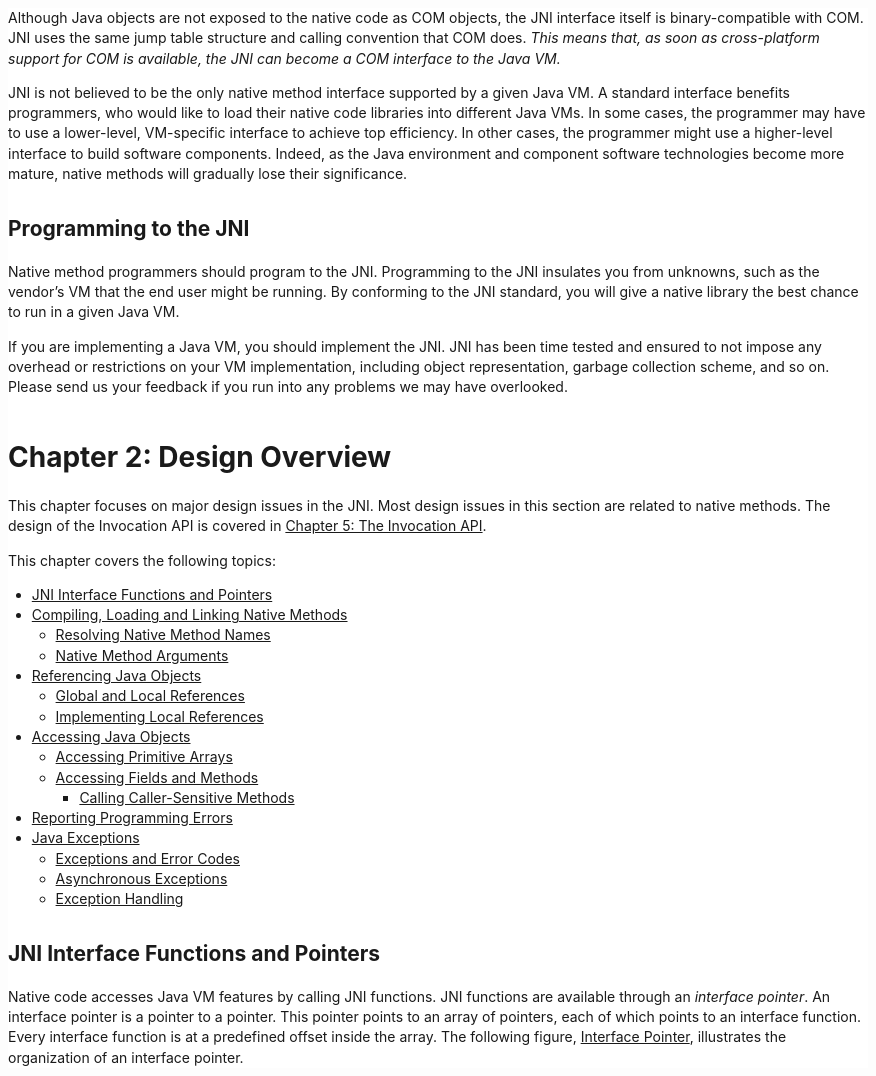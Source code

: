 Although Java objects are not exposed to the native code as COM objects, the JNI interface itself is binary-compatible with COM. JNI uses the same jump table structure and calling convention that COM does. _This means that, as soon as cross-platform support for COM is available, the JNI can become a COM interface to the Java VM._

JNI is not believed to be the only native method interface supported by a given Java VM. A standard interface benefits programmers, who would like to load their native code libraries into different Java VMs. In some cases, the programmer may have to use a lower-level, VM-specific interface to achieve top efficiency. In other cases, the programmer might use a higher-level interface to build software components. Indeed, as the Java environment and component software technologies become more mature, native methods will gradually lose their significance.

Programming to the JNI
----------------------

Native method programmers should program to the JNI. Programming to the JNI insulates you from unknowns, such as the vendor’s VM that the end user might be running. By conforming to the JNI standard, you will give a native library the best chance to run in a given Java VM.

If you are implementing a Java VM, you should implement the JNI. JNI has been time tested and ensured to not impose any overhead or restrictions on your VM implementation, including object representation, garbage collection scheme, and so on. Please send us your feedback if you run into any problems we may have overlooked.



Chapter 2: Design Overview
==========================

This chapter focuses on major design issues in the JNI. Most design issues in this section are related to native methods. The design of the Invocation API is covered in [Chapter 5: The Invocation API](invocation.html).

This chapter covers the following topics:

*   [JNI Interface Functions and Pointers](#jni-interface-functions-and-pointers)
*   [Compiling, Loading and Linking Native Methods](#compiling-loading-and-linking-native-methods)
    *   [Resolving Native Method Names](#resolving-native-method-names)
    *   [Native Method Arguments](#native-method-arguments)
*   [Referencing Java Objects](#referencing-java-objects)
    *   [Global and Local References](#global-and-local-references)
    *   [Implementing Local References](#implementing-local-references)
*   [Accessing Java Objects](#accessing-java-objects)
    *   [Accessing Primitive Arrays](#accessing-primitive-arrays)
    *   [Accessing Fields and Methods](#accessing-fields-and-methods)
        *   [Calling Caller-Sensitive Methods](#calling-caller-sensitive-methods)
*   [Reporting Programming Errors](#reporting-programming-errors)
*   [Java Exceptions](#java-exceptions)
    *   [Exceptions and Error Codes](#exceptions-and-error-codes)
    *   [Asynchronous Exceptions](#asynchronous-exceptions)
    *   [Exception Handling](#exception-handling)

JNI Interface Functions and Pointers
------------------------------------

Native code accesses Java VM features by calling JNI functions. JNI functions are available through an _interface pointer_. An interface pointer is a pointer to a pointer. This pointer points to an array of pointers, each of which points to an interface function. Every interface function is at a predefined offset inside the array. The following figure, [Interface Pointer](#interface-pointer), illustrates the organization of an interface pointer.
